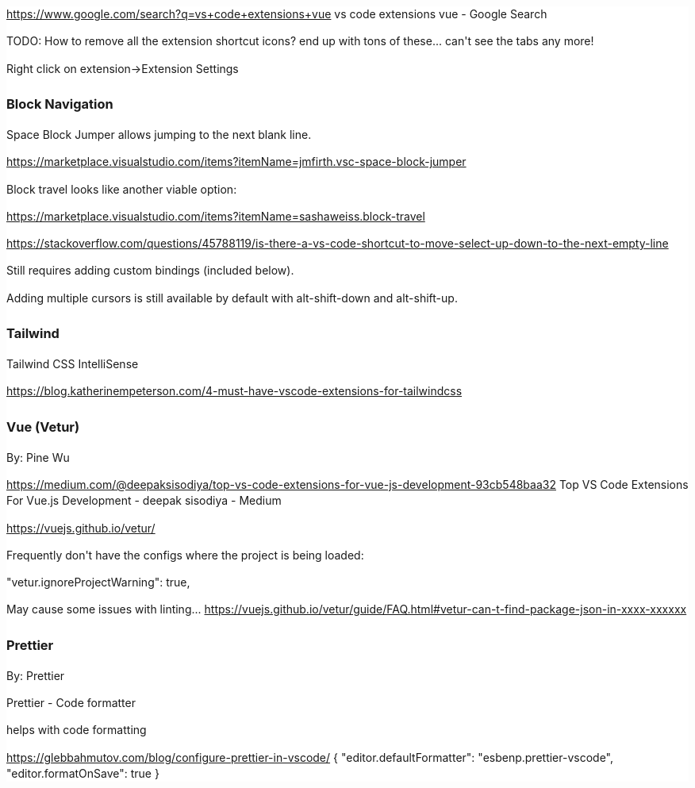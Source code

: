 https://www.google.com/search?q=vs+code+extensions+vue
vs code extensions vue - Google Search

TODO:
How to remove all the extension shortcut icons?
end up with tons of these...
can't see the tabs any more!

Right click on extension->Extension Settings

### Block Navigation

Space Block Jumper allows jumping to the next blank line.

https://marketplace.visualstudio.com/items?itemName=jmfirth.vsc-space-block-jumper

Block travel looks like another viable option:

https://marketplace.visualstudio.com/items?itemName=sashaweiss.block-travel

https://stackoverflow.com/questions/45788119/is-there-a-vs-code-shortcut-to-move-select-up-down-to-the-next-empty-line

Still requires adding custom bindings (included below).

Adding multiple cursors is still available by default with alt-shift-down and alt-shift-up.

### Tailwind

Tailwind CSS IntelliSense

https://blog.katherinempeterson.com/4-must-have-vscode-extensions-for-tailwindcss

### Vue (Vetur)

By: Pine Wu

https://medium.com/@deepaksisodiya/top-vs-code-extensions-for-vue-js-development-93cb548baa32
Top VS Code Extensions For Vue.js Development - deepak sisodiya - Medium

https://vuejs.github.io/vetur/

Frequently don't have the configs where the project is being loaded:

"vetur.ignoreProjectWarning": true,

May cause some issues with linting...
https://vuejs.github.io/vetur/guide/FAQ.html#vetur-can-t-find-package-json-in-xxxx-xxxxxx

### Prettier

By: Prettier

Prettier - Code formatter

helps with code formatting

https://glebbahmutov.com/blog/configure-prettier-in-vscode/
{
"editor.defaultFormatter": "esbenp.prettier-vscode",
"editor.formatOnSave": true
}
